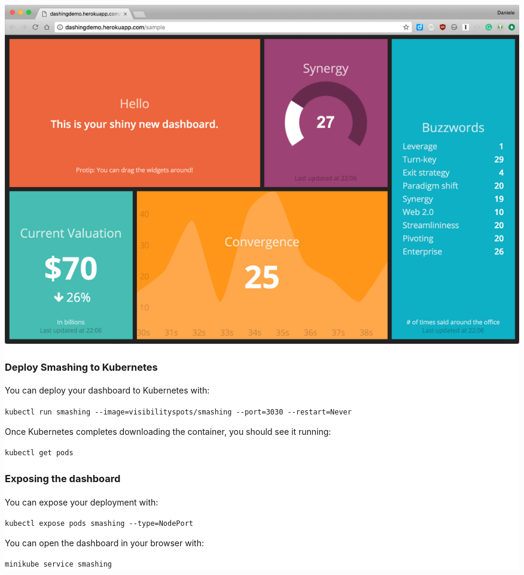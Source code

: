 ![Smashing.io dashboard](dashing.png)

### Deploy Smashing to Kubernetes

You can deploy your dashboard to Kubernetes with:

```powershell|command=1|title=PowerShell
kubectl run smashing --image=visibilityspots/smashing --port=3030 --restart=Never
```

Once Kubernetes completes downloading the container, you should see it running:

```powershell|command=1|title=PowerShell
kubectl get pods
```

### Exposing the dashboard

You can expose your deployment with:

```powershell|command=1|title=PowerShell
kubectl expose pods smashing --type=NodePort
```

You can open the dashboard in your browser with:

```powershell|command=1|title=PowerShell
minikube service smashing
```

